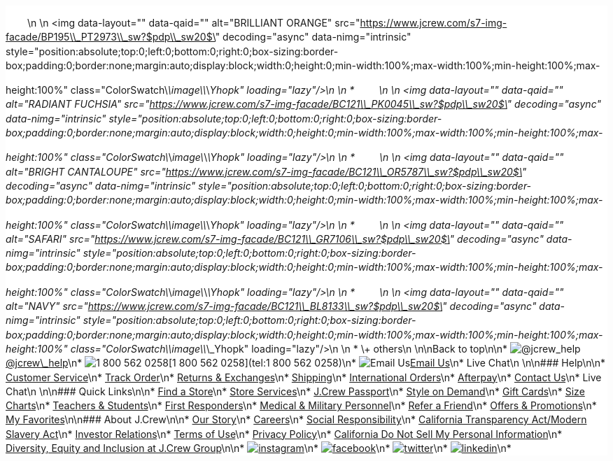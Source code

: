 ![](data:image/svg+xml,%3csvg%20xmlns=%27http://www.w3.org/2000/svg%27%20version=%271.1%27%20width=%2730%27%20height=%2730%27/%3e)![BRILLIANT ORANGE](data:image/gif;base64,R0lGODlhAQABAIAAAAAAAP///yH5BAEAAAAALAAAAAABAAEAAAIBRAA7)\n        \n        <img data-layout=\"\" data-qaid=\"\" alt=\"BRILLIANT ORANGE\" src=\"https://www.jcrew.com/s7-img-facade/BP195\\_PT2973\\_sw?$pdp\\_sw20$\" decoding=\"async\" data-nimg=\"intrinsic\" style=\"position:absolute;top:0;left:0;bottom:0;right:0;box-sizing:border-box;padding:0;border:none;margin:auto;display:block;width:0;height:0;min-width:100%;max-width:100%;min-height:100%;max-height:100%\" class=\"ColorSwatch\\_\\_image\\_\\_\\_Yhopk\" loading=\"lazy\"/>\n        \n    *   ![](data:image/svg+xml,%3csvg%20xmlns=%27http://www.w3.org/2000/svg%27%20version=%271.1%27%20width=%2730%27%20height=%2730%27/%3e)![RADIANT FUCHSIA](data:image/gif;base64,R0lGODlhAQABAIAAAAAAAP///yH5BAEAAAAALAAAAAABAAEAAAIBRAA7)\n        \n        <img data-layout=\"\" data-qaid=\"\" alt=\"RADIANT FUCHSIA\" src=\"https://www.jcrew.com/s7-img-facade/BC121\\_PK0045\\_sw?$pdp\\_sw20$\" decoding=\"async\" data-nimg=\"intrinsic\" style=\"position:absolute;top:0;left:0;bottom:0;right:0;box-sizing:border-box;padding:0;border:none;margin:auto;display:block;width:0;height:0;min-width:100%;max-width:100%;min-height:100%;max-height:100%\" class=\"ColorSwatch\\_\\_image\\_\\_\\_Yhopk\" loading=\"lazy\"/>\n        \n    *   ![](data:image/svg+xml,%3csvg%20xmlns=%27http://www.w3.org/2000/svg%27%20version=%271.1%27%20width=%2730%27%20height=%2730%27/%3e)![BRIGHT CANTALOUPE](data:image/gif;base64,R0lGODlhAQABAIAAAAAAAP///yH5BAEAAAAALAAAAAABAAEAAAIBRAA7)\n        \n        <img data-layout=\"\" data-qaid=\"\" alt=\"BRIGHT CANTALOUPE\" src=\"https://www.jcrew.com/s7-img-facade/BC121\\_OR5787\\_sw?$pdp\\_sw20$\" decoding=\"async\" data-nimg=\"intrinsic\" style=\"position:absolute;top:0;left:0;bottom:0;right:0;box-sizing:border-box;padding:0;border:none;margin:auto;display:block;width:0;height:0;min-width:100%;max-width:100%;min-height:100%;max-height:100%\" class=\"ColorSwatch\\_\\_image\\_\\_\\_Yhopk\" loading=\"lazy\"/>\n        \n    *   ![](data:image/svg+xml,%3csvg%20xmlns=%27http://www.w3.org/2000/svg%27%20version=%271.1%27%20width=%2730%27%20height=%2730%27/%3e)![SAFARI](data:image/gif;base64,R0lGODlhAQABAIAAAAAAAP///yH5BAEAAAAALAAAAAABAAEAAAIBRAA7)\n        \n        <img data-layout=\"\" data-qaid=\"\" alt=\"SAFARI\" src=\"https://www.jcrew.com/s7-img-facade/BC121\\_GR7106\\_sw?$pdp\\_sw20$\" decoding=\"async\" data-nimg=\"intrinsic\" style=\"position:absolute;top:0;left:0;bottom:0;right:0;box-sizing:border-box;padding:0;border:none;margin:auto;display:block;width:0;height:0;min-width:100%;max-width:100%;min-height:100%;max-height:100%\" class=\"ColorSwatch\\_\\_image\\_\\_\\_Yhopk\" loading=\"lazy\"/>\n        \n    *   ![](data:image/svg+xml,%3csvg%20xmlns=%27http://www.w3.org/2000/svg%27%20version=%271.1%27%20width=%2730%27%20height=%2730%27/%3e)![NAVY](data:image/gif;base64,R0lGODlhAQABAIAAAAAAAP///yH5BAEAAAAALAAAAAABAAEAAAIBRAA7)\n        \n        <img data-layout=\"\" data-qaid=\"\" alt=\"NAVY\" src=\"https://www.jcrew.com/s7-img-facade/BC121\\_BL8133\\_sw?$pdp\\_sw20$\" decoding=\"async\" data-nimg=\"intrinsic\" style=\"position:absolute;top:0;left:0;bottom:0;right:0;box-sizing:border-box;padding:0;border:none;margin:auto;display:block;width:0;height:0;min-width:100%;max-width:100%;min-height:100%;max-height:100%\" class=\"ColorSwatch\\_\\_image\\_\\_\\_Yhopk\" loading=\"lazy\"/>\n        \n    *   \\+ others\n    \n\nBack to top\n\n*   ![@jcrew_help](/next-static/images/sidecar-modules/footer/twitter-2.svg)[@jcrew\\_help](https://twitter.com/jcrew_help)\n*   ![1 800 562 0258](/next-static/images/sidecar-modules/footer/phone-2.svg)[1 800 562 0258](tel:1 800 562 0258)\n*   ![Email Us](/next-static/images/sidecar-modules/footer/email.svg)[Email Us](mailto:help@jcrew.com)\n*   Live Chat\n    \n\n### Help\n\n*   [Customer Service](/help/customer-service)\n*   [Track Order](/help/order-status)\n*   [Returns & Exchanges](/help/returns-exchanges)\n*   [Shipping](/help/shipping-handling)\n*   [International Orders](/help/international-orders)\n*   [Afterpay](/afterpay-faq)\n*   [Contact Us](/help/contact-us)\n*   Live Chat\n    \n\n### Quick Links\n\n*   [Find a Store](https://stores.jcrew.com/search)\n*   [Store Services](/s/store-services)\n*   [J.Crew Passport](/s/rewards)\n*   [Style on Demand](/s/style-on-demand)\n*   [Gift Cards](/help/gift-card)\n*   [Size Charts](/r/size-charts)\n*   [Teachers & Students](/s/teacher-student-discount)\n*   [First Responders](/s/military-medical-first-responder-discount)\n*   [Medical & Military Personnel](/s/military-medical-first-responder-discount)\n*   [Refer a Friend](/share)\n*   [Offers & Promotions](/best-deals)\n*   [My Favorites](/favorites)\n\n### About J.Crew\n\n*   [Our Story](/s/aboutus)\n*   [Careers](https://jobs.jcrew.com)\n*   [Social Responsibility](/s/corporate-responsibility)\n*   [California Transparency Act/Modern Slavery Act](/s/CSR-california-transparency-act)\n*   [Investor Relations](https://investors.jcrew.com)\n*   [Terms of Use](/help/terms-of-use)\n*   [Privacy Policy](/help/privacy-policy)\n*   [California Do Not Sell My Personal Information](https://jcrew.clarip.com/dsr/create?brand=jcrew&type=3)\n*   [Diversity, Equity and Inclusion at J.Crew Group](/s/diversity-equity-inclusion)\n\n*   [![instagram](/next-static/images/sidecar-modules/footer/instagram-2.svg)](http://instagram.com/jcrew)\n*   [![facebook](/next-static/images/sidecar-modules/footer/facebook-2.svg)](https://www.facebook.com/jcrew)\n*   [![twitter](/next-static/images/sidecar-modules/footer/twitter-2.svg)](https://twitter.com/jcrew)\n*   [![linkedin](/next-static/images/sidecar-modules/footer/linkedin.svg)](https://www.linkedin.com/company/j-crew)\n*